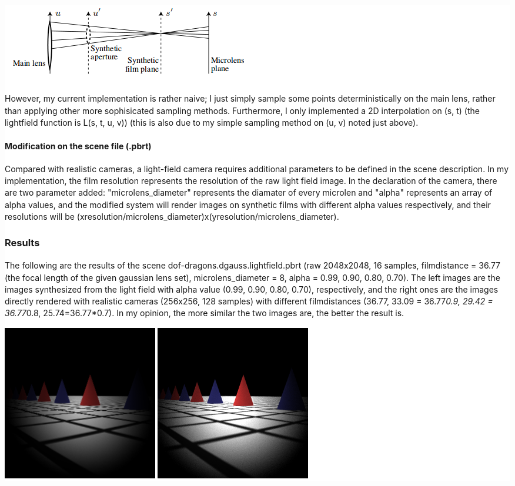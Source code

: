 ![](./images/refocus.png)

However, my current implementation is rather naive; I just simply sample some points deterministically on the main lens, rather than applying other more sophisicated sampling methods. Furthermore, I only implemented a 2D interpolation on (s, t) (the lightfield function is L(s, t, u, v)) (this is also due to my simple sampling method on (u, v) noted just above).

#### Modification on the scene file (.pbrt)
Compared with realistic cameras, a light-field camera requires additional parameters to be defined in the scene description. In my implementation, the film resolution represents the resolution of the raw light field image. In the declaration of the camera, there are two parameter added: "microlens_diameter" represents the diamater of every microlen and "alpha" represents an array of alpha values, and the modified system will render images on synthetic films with different alpha values respectively, and their resolutions will be (xresolution/microlens_diameter)x(yresolution/microlens_diameter).

### Results
The following are the results of the scene dof-dragons.dgauss.lightfield.pbrt (raw 2048x2048, 16 samples, filmdistance = 36.77 (the focal length of the given gaussian lens set), microlens_diameter = 8, alpha = 0.99, 0.90, 0.80, 0.70). The left images are the images synthesized from the light field with alpha value (0.99, 0.90, 0.80, 0.70), respectively, and the right ones are the images directly rendered with realistic cameras (256x256, 128 samples) with different filmdistances (36.77, 33.09 = 36.77*0.9, 29.42 = 36.77*0.8, 25.74=36.77*0.7). In my opinion, the more similar the two images are, the better the result is.

![](./images/result1_0.png)
![](./images/result1_0_0.png)
